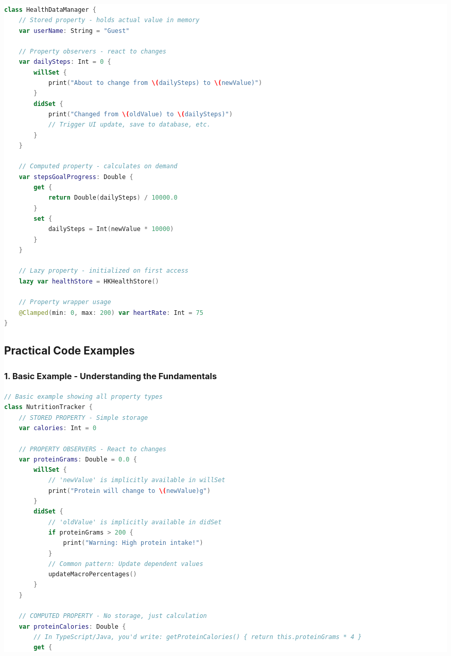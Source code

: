 ```swift
class HealthDataManager {
    // Stored property - holds actual value in memory
    var userName: String = "Guest"
    
    // Property observers - react to changes
    var dailySteps: Int = 0 {
        willSet {
            print("About to change from \(dailySteps) to \(newValue)")
        }
        didSet {
            print("Changed from \(oldValue) to \(dailySteps)")
            // Trigger UI update, save to database, etc.
        }
    }
    
    // Computed property - calculates on demand
    var stepsGoalProgress: Double {
        get {
            return Double(dailySteps) / 10000.0
        }
        set {
            dailySteps = Int(newValue * 10000)
        }
    }
    
    // Lazy property - initialized on first access
    lazy var healthStore = HKHealthStore()
    
    // Property wrapper usage
    @Clamped(min: 0, max: 200) var heartRate: Int = 75
}
```

## Practical Code Examples

### 1. Basic Example - Understanding the Fundamentals

```swift
// Basic example showing all property types
class NutritionTracker {
    // STORED PROPERTY - Simple storage
    var calories: Int = 0
    
    // PROPERTY OBSERVERS - React to changes
    var proteinGrams: Double = 0.0 {
        willSet {
            // 'newValue' is implicitly available in willSet
            print("Protein will change to \(newValue)g")
        }
        didSet {
            // 'oldValue' is implicitly available in didSet
            if proteinGrams > 200 {
                print("Warning: High protein intake!")
            }
            // Common pattern: Update dependent values
            updateMacroPercentages()
        }
    }
    
    // COMPUTED PROPERTY - No storage, just calculation
    var proteinCalories: Double {
        // In TypeScript/Java, you'd write: getProteinCalories() { return this.proteinGrams * 4 }
        get {
```